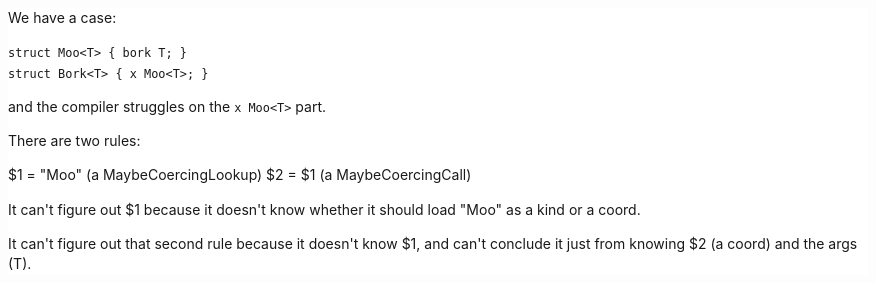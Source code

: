 We have a case:

```
struct Moo<T> { bork T; }
struct Bork<T> { x Moo<T>; }
```

and the compiler struggles on the `x Moo<T>` part.

There are two rules:

$1 = "Moo" (a MaybeCoercingLookup)
$2 = $1<T> (a MaybeCoercingCall)

It can't figure out $1 because it doesn't know whether it should load "Moo" as a kind<coord> or a coord<coord>.

It can't figure out that second rule because it doesn't know $1, and can't conclude it just from knowing $2 (a coord) and the args (T).

